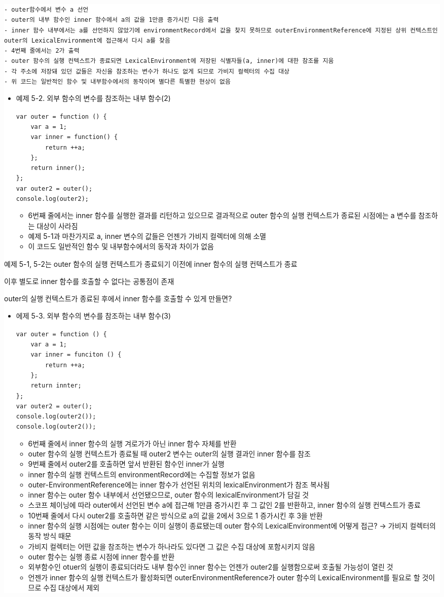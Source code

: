     - outer함수에서 변수 a 선언
    - outer의 내부 함수인 inner 함수에서 a의 값을 1만큼 증가시킨 다음 출력
    - inner 함수 내부에서는 a를 선언하지 않았기에 environmentRecord에서 값을 찾지 못하므로 outerEnvironmentReference에 지정된 상위 컨텍스트인 outer의 LexicalEnvironment에 접근해서 다시 a를 찾음
    - 4번째 줄에서는 2가 출력
    - outer 함수의 실행 컨텍스트가 종료되면 LexicalEnvironment에 저장된 식별자들(a, inner)에 대한 참조를 지움
    - 각 주소에 저장돼 있던 값들은 자신을 참조하는 변수가 하나도 없게 되므로 가비지 컬렉터의 수집 대상
    - 위 코드는 일반적인 함수 및 내부함수에서의 동작이며 별다른 특별한 현상이 없음
- 예제 5-2. 외부 함수의 변수를 참조하는 내부 함수(2)
    
    ```tsx
    var outer = function () {
    	var a = 1;
    	var inner = function() {
    		return ++a;
    	};
    	return inner();
    };
    var outer2 = outer();
    console.log(outer2);
    ```
    
    - 6번째 줄에서는 inner 함수를 실행한 결과를 리턴하고 있으므로 결과적으로 outer 함수의 실행 컨텍스트가 종료된 시점에는 a 변수를 참조하는 대상이 사라짐
    - 예제 5-1과 마찬가지로 a, inner 변수의 값들은 언젠가 가비지 컬렉터에 의해 소멸
    - 이 코드도 일반적인 함수 및 내부함수에서의 동작과 차이가 없음

예제 5-1, 5-2는 outer 함수의 실행 컨텍스트가 종료되기 이전에 inner 함수의 실행 컨텍스트가 종료

이후 별도로 inner 함수를 호출할 수 없다는 공통점이 존재

outer의 실행 컨텍스트가 종료된 후에서 inner 함수를 호출할 수 있게 만들면?

- 에제 5-3. 외부 함수의 변수를 참조하는 내부 함수(3)
    
    ```tsx
    var outer = function () {
    	var a = 1;
    	var inner = funciton () {
    		return ++a;
    	};
    	return innter;
    };
    var outer2 = outer();
    console.log(outer2());
    console.log(outer2());
    ```
    
    - 6번째 줄에서 inner 함수의 실행 겨로가가 아닌 inner 함수 자체를 반환
    - outer 함수의 실행 컨텍스트가 종료될 때 outer2 변수는 outer의 실행 결과인 inner 함수를 참조
    - 9번째 줄에서 outer2를 호출하면 앞서 반환된 함수인 inner가 실행
    - inner 함수의 실행 컨텍스트의 environmentRecord에는 수집할 정보가 없음
    - outer-EnvironmentReference에는 inner 함수가 선언된 위치의 lexicalEnvironment가 참조 복사됨
    - inner 함수는 outer 함수 내부에서 선언됐으므로, outer 함수의 lexicalEnvironment가 담길 것
    - 스코프 체이닝에 따라 outer에서 선언된 변수 a에 접근해 1만큼 증가시킨 후 그 값인 2를 반환하고, inner 함수의 실행 컨텍스트가 종료
    - 10번째 줄에서 다시 outer2를 호출하면 같은 방식으로 a의 값을 2에서 3으로 1 증가시킨 후 3을 반환
    - inner 함수의 실행 시점에는 outer 함수는 이미 실행이 종료됐는데 outer 함수의 LexicalEnvironment에 어떻게 접근? → 가비지 컬렉터의 동작 방식 때문
    - 가비지 컬렉터는 어떤 값을 참조하는 변수가 하나라도 있다면 그 값은 수집 대상에 포함시키지 않음
    - outer 함수는 실행 종료 시점에 inner 함수를 반환
    - 외부함수인 otuer의 실행이 종료되더라도 내부 함수인 inner 함수는 언젠가 outer2를 실행함으로써 호출될 가능성이 열린 것
    - 언젠가 inner 함수의 실행 컨텍스트가 활성화되면 outerEnvironmentReference가 outer 함수의 LexicalEnvironment를 필요로 할 것이므로 수집 대상에서 제외
